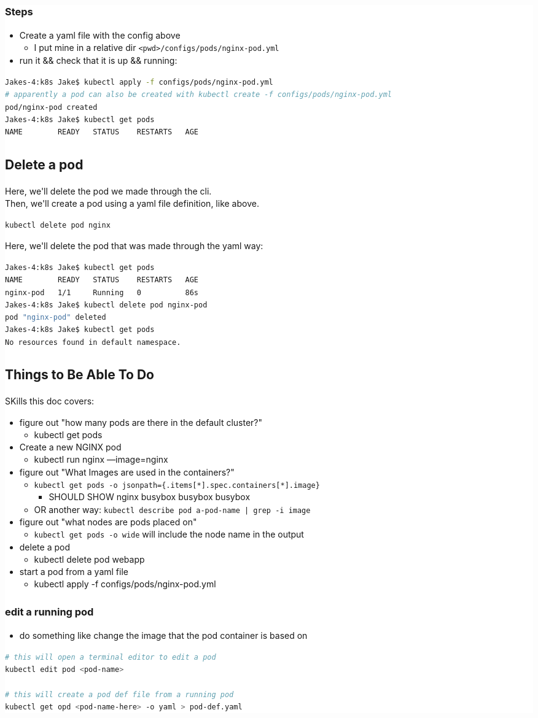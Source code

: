 ### Steps
- Create a yaml file with the config above
  - I put mine in a relative dir `<pwd>/configs/pods/nginx-pod.yml`
- run it && check that it is up && running:
```bash
Jakes-4:k8s Jake$ kubectl apply -f configs/pods/nginx-pod.yml
# apparently a pod can also be created with kubectl create -f configs/pods/nginx-pod.yml
pod/nginx-pod created
Jakes-4:k8s Jake$ kubectl get pods
NAME        READY   STATUS    RESTARTS   AGE
```

## Delete a pod
Here, we'll delete the pod we made through the cli.  
Then, we'll create a pod using a yaml file definition, like above.
```bash
kubectl delete pod nginx
```

Here, we'll delete the pod that was made through the yaml way:
```bash
Jakes-4:k8s Jake$ kubectl get pods
NAME        READY   STATUS    RESTARTS   AGE
nginx-pod   1/1     Running   0          86s
Jakes-4:k8s Jake$ kubectl delete pod nginx-pod
pod "nginx-pod" deleted
Jakes-4:k8s Jake$ kubectl get pods
No resources found in default namespace.
```

## Things to Be Able To Do
SKills this doc covers:
- figure out "how many pods are there in the default cluster?"
    - kubectl get pods
- Create a new NGINX pod
    - kubectl run nginx —image=nginx
- figure out "What Images are used in the containers?"
  - `kubectl get pods -o jsonpath={.items[*].spec.containers[*].image}`
    - SHOULD SHOW nginx busybox busybox busybox
  - OR another way: `kubectl describe pod a-pod-name | grep -i image`
- figure out "what nodes are pods placed on"
    - `kubectl get pods -o wide` will include the node name in the output
- delete a pod
    - kubectl delete pod webapp
- start a pod from a yaml file
  - kubectl apply -f configs/pods/nginx-pod.yml

### edit a running pod
- do something like change the image that the pod container is based on

```bash
# this will open a terminal editor to edit a pod
kubectl edit pod <pod-name>

# this will create a pod def file from a running pod
kubectl get opd <pod-name-here> -o yaml > pod-def.yaml
```
